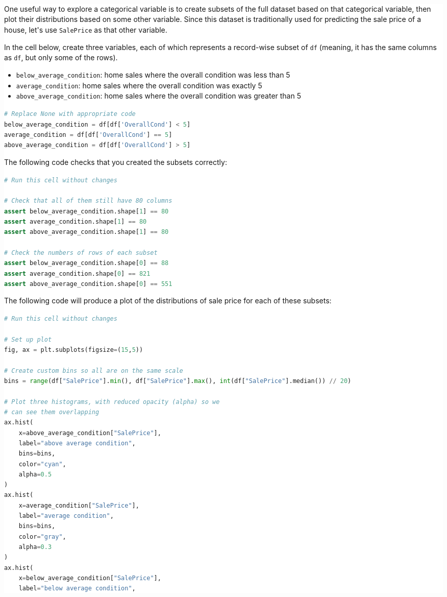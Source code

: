One useful way to explore a categorical variable is to create subsets of the full dataset based on that categorical variable, then plot their distributions based on some other variable. Since this dataset is traditionally used for predicting the sale price of a house, let's use `SalePrice` as that other variable.

In the cell below, create three variables, each of which represents a record-wise subset of `df` (meaning, it has the same columns as `df`, but only some of the rows).

* `below_average_condition`: home sales where the overall condition was less than 5
* `average_condition`: home sales where the overall condition was exactly 5
* `above_average_condition`: home sales where the overall condition was greater than 5


```python
# Replace None with appropriate code
below_average_condition = df[df['OverallCond'] < 5]
average_condition = df[df['OverallCond'] == 5]
above_average_condition = df[df['OverallCond'] > 5]
```

The following code checks that you created the subsets correctly:


```python
# Run this cell without changes

# Check that all of them still have 80 columns
assert below_average_condition.shape[1] == 80
assert average_condition.shape[1] == 80
assert above_average_condition.shape[1] == 80

# Check the numbers of rows of each subset
assert below_average_condition.shape[0] == 88
assert average_condition.shape[0] == 821
assert above_average_condition.shape[0] == 551
```

The following code will produce a plot of the distributions of sale price for each of these subsets:


```python
# Run this cell without changes

# Set up plot
fig, ax = plt.subplots(figsize=(15,5))

# Create custom bins so all are on the same scale
bins = range(df["SalePrice"].min(), df["SalePrice"].max(), int(df["SalePrice"].median()) // 20)

# Plot three histograms, with reduced opacity (alpha) so we
# can see them overlapping
ax.hist(
    x=above_average_condition["SalePrice"],
    label="above average condition",
    bins=bins,
    color="cyan",
    alpha=0.5
)
ax.hist(
    x=average_condition["SalePrice"],
    label="average condition",
    bins=bins,
    color="gray",
    alpha=0.3
)
ax.hist(
    x=below_average_condition["SalePrice"],
    label="below average condition",
```